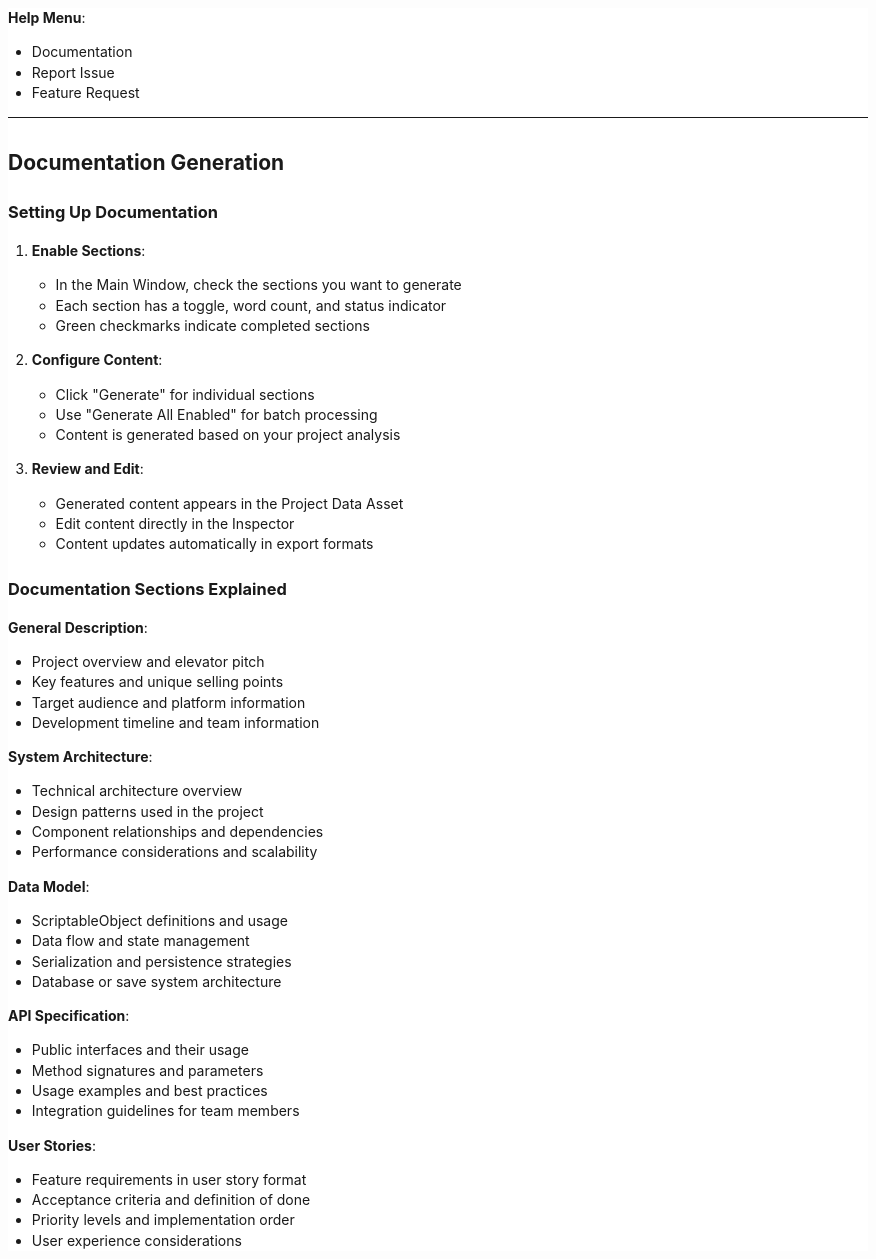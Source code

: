 **Help Menu**:
- Documentation
- Report Issue
- Feature Request

---

## Documentation Generation

### Setting Up Documentation

1. **Enable Sections**:
   - In the Main Window, check the sections you want to generate
   - Each section has a toggle, word count, and status indicator
   - Green checkmarks indicate completed sections

2. **Configure Content**:
   - Click "Generate" for individual sections
   - Use "Generate All Enabled" for batch processing
   - Content is generated based on your project analysis

3. **Review and Edit**:
   - Generated content appears in the Project Data Asset
   - Edit content directly in the Inspector
   - Content updates automatically in export formats

### Documentation Sections Explained

**General Description**:
- Project overview and elevator pitch
- Key features and unique selling points
- Target audience and platform information
- Development timeline and team information

**System Architecture**:
- Technical architecture overview
- Design patterns used in the project
- Component relationships and dependencies
- Performance considerations and scalability

**Data Model**:
- ScriptableObject definitions and usage
- Data flow and state management
- Serialization and persistence strategies
- Database or save system architecture

**API Specification**:
- Public interfaces and their usage
- Method signatures and parameters
- Usage examples and best practices
- Integration guidelines for team members

**User Stories**:
- Feature requirements in user story format
- Acceptance criteria and definition of done
- Priority levels and implementation order
- User experience considerations
